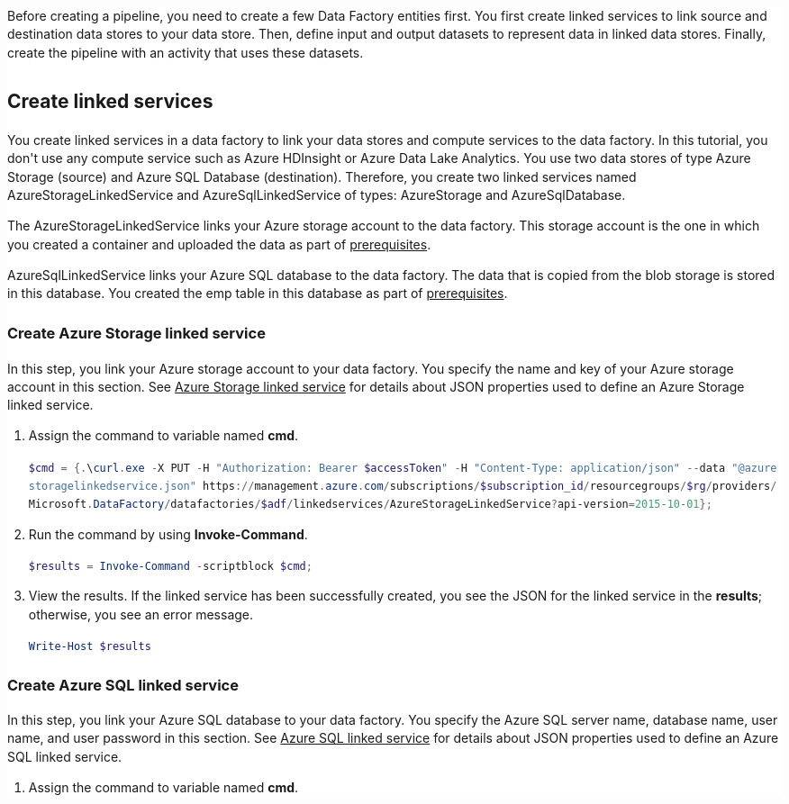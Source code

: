 Before creating a pipeline, you need to create a few Data Factory entities first. You first create linked services to link source and destination data stores to your data store. Then, define input and output datasets to represent data in linked data stores. Finally, create the pipeline with an activity that uses these datasets.

## Create linked services
You create linked services in a data factory to link your data stores and compute services to the data factory. In this tutorial, you don't use any compute service such as Azure HDInsight or Azure Data Lake Analytics. You use two data stores of type Azure Storage (source) and Azure SQL Database (destination). Therefore, you create two linked services named AzureStorageLinkedService and AzureSqlLinkedService of types: AzureStorage and AzureSqlDatabase.  

The AzureStorageLinkedService links your Azure storage account to the data factory. This storage account is the one in which you created a container and uploaded the data as part of [prerequisites](data-factory-copy-data-from-azure-blob-storage-to-sql-database.md).   

AzureSqlLinkedService links your Azure SQL database to the data factory. The data that is copied from the blob storage is stored in this database. You created the emp table in this database as part of [prerequisites](data-factory-copy-data-from-azure-blob-storage-to-sql-database.md).  

### Create Azure Storage linked service
In this step, you link your Azure storage account to your data factory. You specify the name and key of your Azure storage account in this section. See [Azure Storage linked service](data-factory-azure-blob-connector.md#azure-storage-linked-service) for details about JSON properties used to define an Azure Storage linked service.  

1. Assign the command to variable named **cmd**. 

	```PowerShell   
    $cmd = {.\curl.exe -X PUT -H "Authorization: Bearer $accessToken" -H "Content-Type: application/json" --data "@azurestoragelinkedservice.json" https://management.azure.com/subscriptions/$subscription_id/resourcegroups/$rg/providers/Microsoft.DataFactory/datafactories/$adf/linkedservices/AzureStorageLinkedService?api-version=2015-10-01};
	```
2. Run the command by using **Invoke-Command**.

	```PowerShell   
	$results = Invoke-Command -scriptblock $cmd;
	```
3. View the results. If the linked service has been successfully created, you see the JSON for the linked service in the **results**; otherwise, you see an error message.

	```PowerShell   
	Write-Host $results
	```

### Create Azure SQL linked service
In this step, you link your Azure SQL database to your data factory. You specify the Azure SQL server name, database name, user name, and user password in this section. See [Azure SQL linked service](data-factory-azure-sql-connector.md#linked-service-properties) for details about JSON properties used to define an Azure SQL linked service.

1. Assign the command to variable named **cmd**. 
   